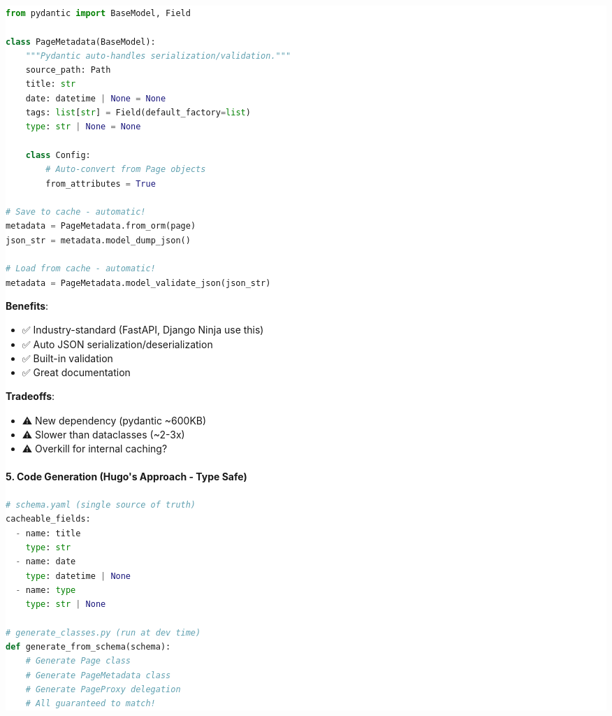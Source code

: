 ```python
from pydantic import BaseModel, Field

class PageMetadata(BaseModel):
    """Pydantic auto-handles serialization/validation."""
    source_path: Path
    title: str
    date: datetime | None = None
    tags: list[str] = Field(default_factory=list)
    type: str | None = None

    class Config:
        # Auto-convert from Page objects
        from_attributes = True

# Save to cache - automatic!
metadata = PageMetadata.from_orm(page)
json_str = metadata.model_dump_json()

# Load from cache - automatic!
metadata = PageMetadata.model_validate_json(json_str)
```

**Benefits**:
- ✅ Industry-standard (FastAPI, Django Ninja use this)
- ✅ Auto JSON serialization/deserialization  
- ✅ Built-in validation
- ✅ Great documentation

**Tradeoffs**:
- ⚠️ New dependency (pydantic ~600KB)
- ⚠️ Slower than dataclasses (~2-3x)
- ⚠️ Overkill for internal caching?

#### 5. Code Generation (Hugo's Approach - Type Safe)

```python
# schema.yaml (single source of truth)
cacheable_fields:
  - name: title
    type: str
  - name: date
    type: datetime | None
  - name: type
    type: str | None

# generate_classes.py (run at dev time)
def generate_from_schema(schema):
    # Generate Page class
    # Generate PageMetadata class  
    # Generate PageProxy delegation
    # All guaranteed to match!
```
